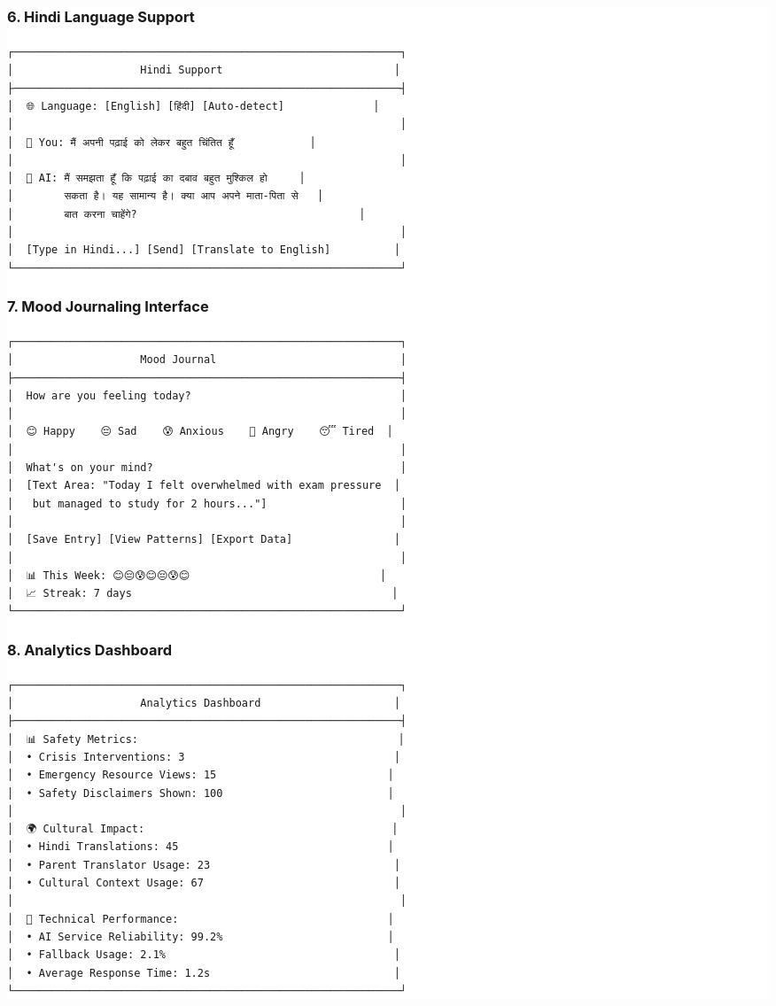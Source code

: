 ### **6. Hindi Language Support**
```
┌─────────────────────────────────────────────────────────────┐
│                    Hindi Support                           │
├─────────────────────────────────────────────────────────────┤
│  🌐 Language: [English] [हिंदी] [Auto-detect]              │
│                                                             │
│  💬 You: मैं अपनी पढ़ाई को लेकर बहुत चिंतित हूँ            │
│                                                             │
│  🤖 AI: मैं समझता हूँ कि पढ़ाई का दबाव बहुत मुश्किल हो     │
│        सकता है। यह सामान्य है। क्या आप अपने माता-पिता से   │
│        बात करना चाहेंगे?                                   │
│                                                             │
│  [Type in Hindi...] [Send] [Translate to English]          │
└─────────────────────────────────────────────────────────────┘
```

### **7. Mood Journaling Interface**
```
┌─────────────────────────────────────────────────────────────┐
│                    Mood Journal                             │
├─────────────────────────────────────────────────────────────┤
│  How are you feeling today?                                 │
│                                                             │
│  😊 Happy    😔 Sad    😰 Anxious    😤 Angry    😴 Tired  │
│                                                             │
│  What's on your mind?                                       │
│  [Text Area: "Today I felt overwhelmed with exam pressure  │
│   but managed to study for 2 hours..."]                     │
│                                                             │
│  [Save Entry] [View Patterns] [Export Data]                │
│                                                             │
│  📊 This Week: 😊😔😰😊😔😰😊                              │
│  📈 Streak: 7 days                                         │
└─────────────────────────────────────────────────────────────┘
```

### **8. Analytics Dashboard**
```
┌─────────────────────────────────────────────────────────────┐
│                    Analytics Dashboard                     │
├─────────────────────────────────────────────────────────────┤
│  📊 Safety Metrics:                                         │
│  • Crisis Interventions: 3                                 │
│  • Emergency Resource Views: 15                           │
│  • Safety Disclaimers Shown: 100                          │
│                                                             │
│  🌍 Cultural Impact:                                       │
│  • Hindi Translations: 45                                 │
│  • Parent Translator Usage: 23                             │
│  • Cultural Context Usage: 67                              │
│                                                             │
│  🔧 Technical Performance:                                 │
│  • AI Service Reliability: 99.2%                          │
│  • Fallback Usage: 2.1%                                    │
│  • Average Response Time: 1.2s                             │
└─────────────────────────────────────────────────────────────┘
```

